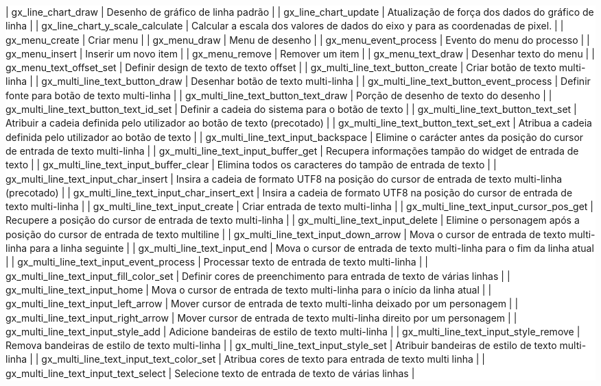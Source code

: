 | gx_line_chart_draw                       | Desenho de gráfico de linha padrão                                            |
| gx_line_chart_update                     | Atualização de força dos dados do gráfico de linha                                       |
| gx_line_chart_y_scale_calculate        | Calcular a escala dos valores de dados do eixo y para as coordenadas de pixel.           |
| gx_menu_create                            | Criar menu                                                           |
| gx_menu_draw                              | Menu de desenho                                                             |
| gx_menu_event_process                     | Evento do menu do processo                                                    |
| gx_menu_insert                                | Inserir um novo item                                                               |
| gx_menu_remove                                | Remover um item                                                                  |
| gx_menu_text_draw                            | Desenhar texto do menu                                                                  |
| gx_menu_text_offset_set                     | Definir design de texto de texto offset                                                       |
| gx_multi_line_text_button_create           | Criar botão de texto multi-linha                                                   |
| gx_multi_line_text_button_draw             | Desenhar botão de texto multi-linha                                                     |
| gx_multi_line_text_button_event_process   | Definir fonte para botão de texto multi-linha                                             |
| gx_multi_line_text_button_text_draw       | Porção de desenho de texto do desenho                                                 |
| gx_multi_line_text_button_text_id_set    | Definir a cadeia do sistema para o botão de texto                                                |
| gx_multi_line_text_button_text_set        | Atribuir a cadeia definida pelo utilizador ao botão de texto (precotado)                          |
| gx_multi_line_text_button_text_set_ext   | Atribua a cadeia definida pelo utilizador ao botão de texto                                       |
| gx_multi_line_text_input_backspace         | Elimine o carácter antes da posição do cursor de entrada de texto multi-linha               |
| gx_multi_line_text_input_buffer_get       | Recupera informações tampão do widget de entrada de texto                               |
| gx_multi_line_text_input_buffer_clear     | Elimina todos os caracteres do tampão de entrada de texto                               |
| gx_multi_line_text_input_char_insert      | Insira a cadeia de formato UTF8 na posição do cursor de entrada de texto multi-linha (precotado) |
| gx_multi_line_text_input_char_insert_ext | Insira a cadeia de formato UTF8 na posição do cursor de entrada de texto multi-linha              |
| gx_multi_line_text_input_create            | Criar entrada de texto multi-linha                                                    |
| gx_multi_line_text_input_cursor_pos_get  | Recupere a posição do cursor de entrada de texto multi-linha                                  |
| gx_multi_line_text_input_delete            | Elimine o personagem após a posição do cursor de entrada de texto multiline                 |
| gx_multi_line_text_input_down_arrow       | Mova o cursor de entrada de texto multi-linha para a linha seguinte                              |
| gx_multi_line_text_input_end               | Mova o cursor de entrada de texto multi-linha para o fim da linha atual                |
| gx_multi_line_text_input_event_process    | Processar texto de entrada de texto multi-linha                                              |
| gx_multi_line_text_input_fill_color_set  | Definir cores de preenchimento para entrada de texto de várias linhas                                       |
| gx_multi_line_text_input_home              | Mova o cursor de entrada de texto multi-linha para o início da linha atual              |
| gx_multi_line_text_input_left_arrow       | Mover cursor de entrada de texto multi-linha deixado por um personagem                         |
| gx_multi_line_text_input_right_arrow      | Mover cursor de entrada de texto multi-linha direito por um personagem                        |
| gx_multi_line_text_input_style_add        | Adicione bandeiras de estilo de texto multi-linha                                                 |
| gx_multi_line_text_input_style_remove     | Remova bandeiras de estilo de texto multi-linha                                              |
| gx_multi_line_text_input_style_set        | Atribuir bandeiras de estilo de texto multi-linha                                              |
| gx_multi_line_text_input_text_color_set  | Atribua cores de texto para entrada de texto multi linha                                    |
| gx_multi_line_text_input_text_select      | Selecione texto de entrada de texto de várias linhas                                               |